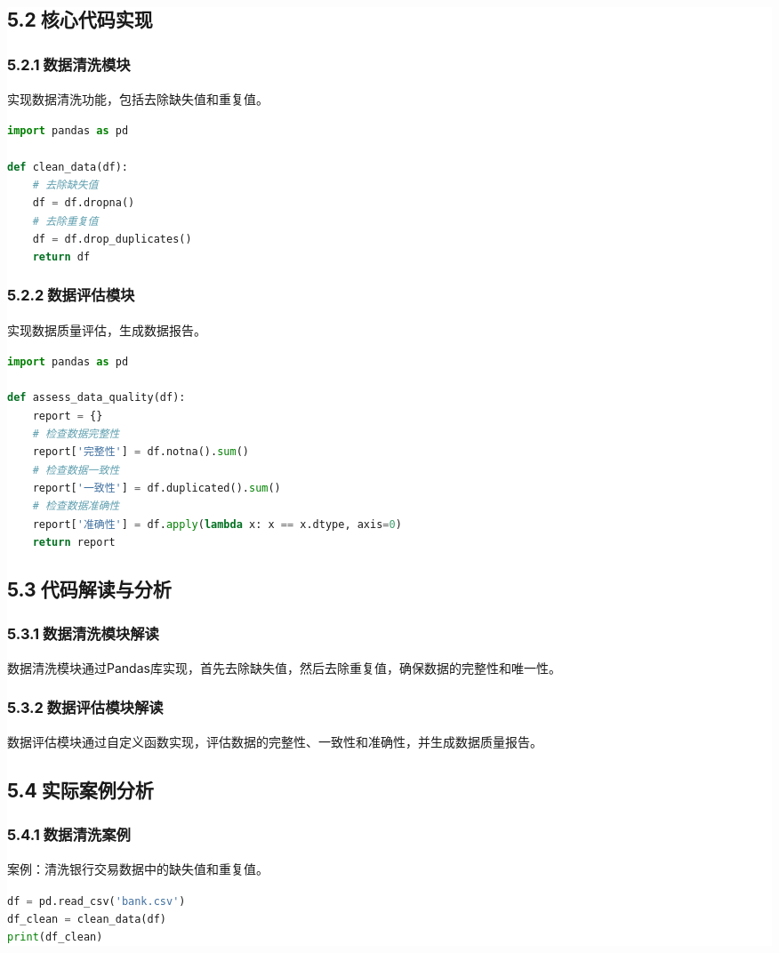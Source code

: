 ## 5.2 核心代码实现

### 5.2.1 数据清洗模块
实现数据清洗功能，包括去除缺失值和重复值。

```python
import pandas as pd

def clean_data(df):
    # 去除缺失值
    df = df.dropna()
    # 去除重复值
    df = df.drop_duplicates()
    return df
```

### 5.2.2 数据评估模块
实现数据质量评估，生成数据报告。

```python
import pandas as pd

def assess_data_quality(df):
    report = {}
    # 检查数据完整性
    report['完整性'] = df.notna().sum()
    # 检查数据一致性
    report['一致性'] = df.duplicated().sum()
    # 检查数据准确性
    report['准确性'] = df.apply(lambda x: x == x.dtype, axis=0)
    return report
```

## 5.3 代码解读与分析

### 5.3.1 数据清洗模块解读
数据清洗模块通过Pandas库实现，首先去除缺失值，然后去除重复值，确保数据的完整性和唯一性。

### 5.3.2 数据评估模块解读
数据评估模块通过自定义函数实现，评估数据的完整性、一致性和准确性，并生成数据质量报告。

## 5.4 实际案例分析

### 5.4.1 数据清洗案例
案例：清洗银行交易数据中的缺失值和重复值。

```python
df = pd.read_csv('bank.csv')
df_clean = clean_data(df)
print(df_clean)
```
